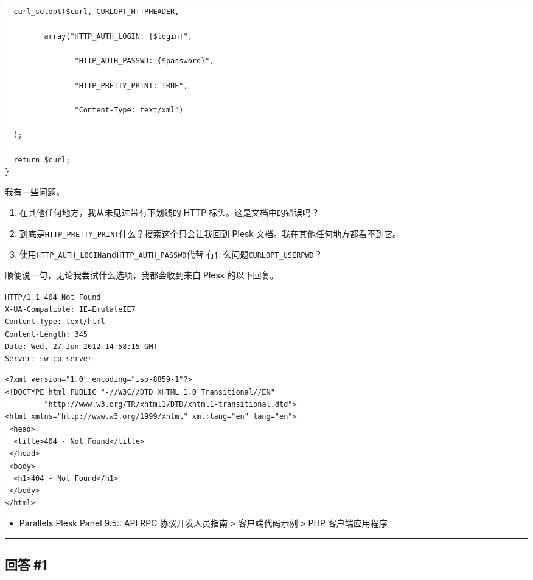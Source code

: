 ```
  curl_setopt($curl, CURLOPT_HTTPHEADER,

         array("HTTP_AUTH_LOGIN: {$login}",

                "HTTP_AUTH_PASSWD: {$password}",

                "HTTP_PRETTY_PRINT: TRUE",

                "Content-Type: text/xml")

  );

  return $curl;
} 
```

我有一些问题。

1.  在其他任何地方，我从未见过带有下划线的 HTTP 标头。这是文档中的错误吗？

2.  到底是`HTTP_PRETTY_PRINT`什么？搜索这个只会让我回到 Plesk 文档。我在其他任何地方都看不到它。

3.  使用`HTTP_AUTH_LOGIN`and`HTTP_AUTH_PASSWD`代替 有什么问题`CURLOPT_USERPWD`？

顺便说一句，无论我尝试什么选项，我都会收到来自 Plesk 的以下回复。

```
HTTP/1.1 404 Not Found
X-UA-Compatible: IE=EmulateIE7
Content-Type: text/html
Content-Length: 345
Date: Wed, 27 Jun 2012 14:58:15 GMT
Server: sw-cp-server 
```

```
<?xml version="1.0" encoding="iso-8859-1"?>
<!DOCTYPE html PUBLIC "-//W3C//DTD XHTML 1.0 Transitional//EN"
         "http://www.w3.org/TR/xhtml1/DTD/xhtml1-transitional.dtd">
<html xmlns="http://www.w3.org/1999/xhtml" xml:lang="en" lang="en">
 <head>
  <title>404 - Not Found</title>
 </head>
 <body>
  <h1>404 - Not Found</h1>
 </body>
</html> 
```

* Parallels Plesk Panel 9.5:: API RPC 协议开发人员指南 > 客户端代码示例 > PHP 客户端应用程序

* * *

## 回答 #1
